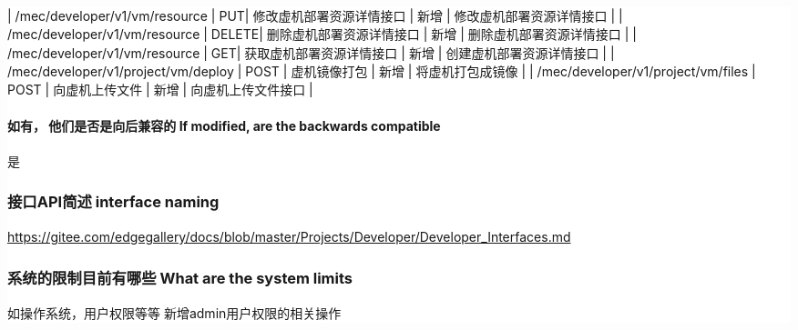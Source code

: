 | /mec/developer/v1/vm/resource | PUT| 修改虚机部署资源详情接口 | 新增 | 修改虚机部署资源详情接口 |
| /mec/developer/v1/vm/resource | DELETE| 删除虚机部署资源详情接口 | 新增 | 删除虚机部署资源详情接口 |
| /mec/developer/v1/vm/resource | GET| 获取虚机部署资源详情接口 | 新增 | 创建虚机部署资源详情接口 |
| /mec/developer/v1/project/vm/deploy | POST | 虚机镜像打包 | 新增 | 将虚机打包成镜像 |
| /mec/developer/v1/project/vm/files | POST | 向虚机上传文件 | 新增 | 向虚机上传文件接口 |

#### 如有， 他们是否是向后兼容的 If modified, are the backwards compatible
是

### 接口API简述 interface naming

https://gitee.com/edgegallery/docs/blob/master/Projects/Developer/Developer_Interfaces.md

### 系统的限制目前有哪些  What are the system limits
如操作系统，用户权限等等
新增admin用户权限的相关操作